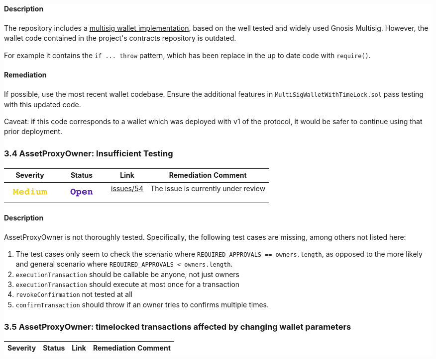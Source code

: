 
#### Description 

The repository includes a [multisig wallet implementation](https://github.com/ConsenSys/0x_audit_2018-07-23/blob/dilligence-audit-7-23/packages/contracts/src/2.0.0/multisig/MultiSigWallet.sol), based on the well tested and widely used Gnosis Multisig. However, the wallet code contained in the project's contracts repository is outdated. 

For example it contains the `if ... throw` pattern, which has been replace in the up to date code with `require()`. 

#### Remediation

If possible, use the most recent wallet codebase. Ensure the additional features in `MultiSigWalletWithTimeLock.sol` pass testing with this updated code.

Caveat: if this code corresponds to a wallet which was deployed with v1 of the protocol, it would be safer to continue using that prior deployment.

### 3.4 AssetProxyOwner: Insufficient Testing 

| Severity  | Status | Link | Remediation Comment |
| ------------- | ------------- | ------------- | ------------- |
| <img height="30px" src="static-content/medium.png"/> |  <img height="30px" src="static-content/open.png"/> | [ issues/54](https://github.com/ConsenSys/0x_audit_2018-07-23/issues/54)| The issue is currently under review |


#### Description

AssetProxyOwner is not thoroughly tested. Specifically, the following test cases are missing, among others not listed here:

1. The test cases only seem to check the scenario where `REQUIRED_APPROVALS == owners.length`, as opposed to the more likely and general scenario where `REQUIRED_APPROVALS < owners.length`.
2. `executionTransaction` should be callable be anyone, not just owners
3. `executionTransaction` should execute at most once for a transaction
4. `revokeConfirmation` not tested at all
5. `confirmTransaction` should throw if an owner tries to confirms multiple times.

### 3.5 AssetProxyOwner: timelocked transactions affected by changing wallet parameters 

| Severity  | Status | Link | Remediation Comment |
| ------------- | ------------- | ------------- | ------------- |